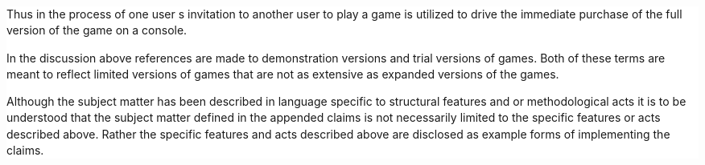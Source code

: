 Thus in the process of one user s invitation to another user to play a game is utilized to drive the immediate purchase of the full version of the game on a console.

In the discussion above references are made to demonstration versions and trial versions of games. Both of these terms are meant to reflect limited versions of games that are not as extensive as expanded versions of the games.

Although the subject matter has been described in language specific to structural features and or methodological acts it is to be understood that the subject matter defined in the appended claims is not necessarily limited to the specific features or acts described above. Rather the specific features and acts described above are disclosed as example forms of implementing the claims.

